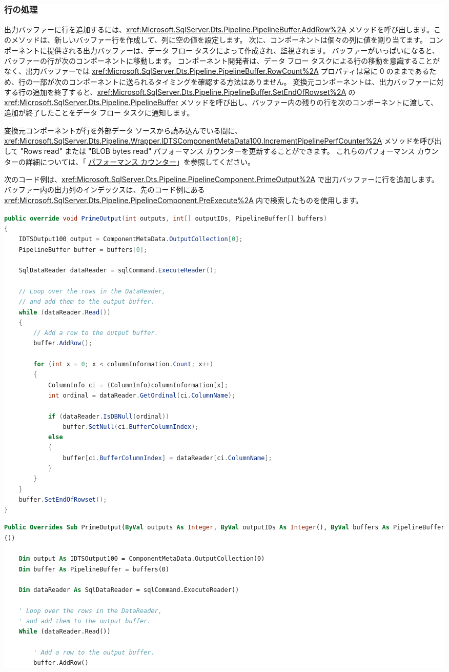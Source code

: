 ### <a name="processing-rows"></a>行の処理  
 出力バッファーに行を追加するには、<xref:Microsoft.SqlServer.Dts.Pipeline.PipelineBuffer.AddRow%2A> メソッドを呼び出します。このメソッドは、新しいバッファー行を作成して、列に空の値を設定します。 次に、コンポーネントは個々の列に値を割り当てます。 コンポーネントに提供される出力バッファーは、データ フロー タスクによって作成され、監視されます。 バッファーがいっぱいになると、バッファーの行が次のコンポーネントに移動します。 コンポーネント開発者は、データ フロー タスクによる行の移動を意識することがなく、出力バッファーでは <xref:Microsoft.SqlServer.Dts.Pipeline.PipelineBuffer.RowCount%2A> プロパティは常に 0 のままであるため、行の一部が次のコンポーネントに送られるタイミングを確認する方法はありません。 変換元コンポーネントは、出力バッファーに対する行の追加を終了すると、<xref:Microsoft.SqlServer.Dts.Pipeline.PipelineBuffer.SetEndOfRowset%2A> の <xref:Microsoft.SqlServer.Dts.Pipeline.PipelineBuffer> メソッドを呼び出し、バッファー内の残りの行を次のコンポーネントに渡して、追加が終了したことをデータ フロー タスクに通知します。  
  
 変換元コンポーネントが行を外部データ ソースから読み込んでいる間に、<xref:Microsoft.SqlServer.Dts.Pipeline.Wrapper.IDTSComponentMetaData100.IncrementPipelinePerfCounter%2A> メソッドを呼び出して "Rows read" または "BLOB bytes read" パフォーマンス カウンターを更新することができます。 これらのパフォーマンス カウンターの詳細については、「 [パフォーマンス カウンター](../performance/performance-counters.md)」を参照してください。  
  
 次のコード例は、<xref:Microsoft.SqlServer.Dts.Pipeline.PipelineComponent.PrimeOutput%2A> で出力バッファーに行を追加します。 バッファー内の出力列のインデックスは、先のコード例にある <xref:Microsoft.SqlServer.Dts.Pipeline.PipelineComponent.PreExecute%2A> 内で検索したものを使用します。  
  
```csharp  
public override void PrimeOutput(int outputs, int[] outputIDs, PipelineBuffer[] buffers)  
{  
    IDTSOutput100 output = ComponentMetaData.OutputCollection[0];  
    PipelineBuffer buffer = buffers[0];  
  
    SqlDataReader dataReader = sqlCommand.ExecuteReader();  
  
    // Loop over the rows in the DataReader,   
    // and add them to the output buffer.  
    while (dataReader.Read())  
    {  
        // Add a row to the output buffer.  
        buffer.AddRow();  
  
        for (int x = 0; x < columnInformation.Count; x++)  
        {  
            ColumnInfo ci = (ColumnInfo)columnInformation[x];  
            int ordinal = dataReader.GetOrdinal(ci.ColumnName);  
  
            if (dataReader.IsDBNull(ordinal))  
                buffer.SetNull(ci.BufferColumnIndex);  
            else  
            {  
                buffer[ci.BufferColumnIndex] = dataReader[ci.ColumnName];  
            }  
        }  
    }  
    buffer.SetEndOfRowset();  
}  
```  
  
```vb  
Public Overrides Sub PrimeOutput(ByVal outputs As Integer, ByVal outputIDs As Integer(), ByVal buffers As PipelineBuffer())  
  
    Dim output As IDTSOutput100 = ComponentMetaData.OutputCollection(0)  
    Dim buffer As PipelineBuffer = buffers(0)  
  
    Dim dataReader As SqlDataReader = sqlCommand.ExecuteReader()  
  
    ' Loop over the rows in the DataReader,   
    ' and add them to the output buffer.  
    While (dataReader.Read())  
  
        ' Add a row to the output buffer.  
        buffer.AddRow()  
```